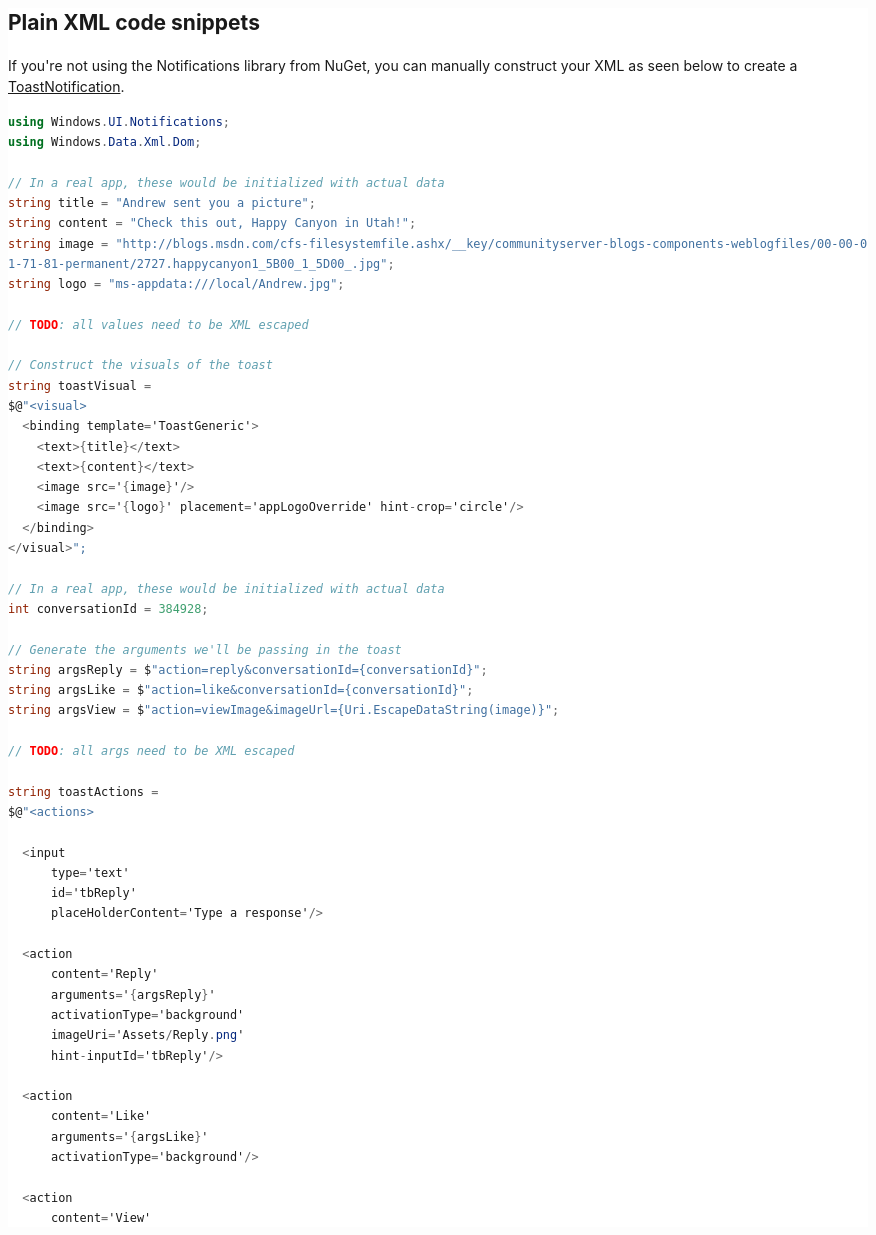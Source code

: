 


## Plain XML code snippets

If you're not using the Notifications library from NuGet, you can manually construct your XML as seen below to create a [ToastNotification](https://docs.microsoft.com/uwp/api/Windows.UI.Notifications.ToastNotification).

```csharp
using Windows.UI.Notifications;
using Windows.Data.Xml.Dom;

// In a real app, these would be initialized with actual data
string title = "Andrew sent you a picture";
string content = "Check this out, Happy Canyon in Utah!";
string image = "http://blogs.msdn.com/cfs-filesystemfile.ashx/__key/communityserver-blogs-components-weblogfiles/00-00-01-71-81-permanent/2727.happycanyon1_5B00_1_5D00_.jpg";
string logo = "ms-appdata:///local/Andrew.jpg";
 
// TODO: all values need to be XML escaped
 
// Construct the visuals of the toast
string toastVisual =
$@"<visual>
  <binding template='ToastGeneric'>
    <text>{title}</text>
    <text>{content}</text>
    <image src='{image}'/>
    <image src='{logo}' placement='appLogoOverride' hint-crop='circle'/>
  </binding>
</visual>";

// In a real app, these would be initialized with actual data
int conversationId = 384928;
 
// Generate the arguments we'll be passing in the toast
string argsReply = $"action=reply&conversationId={conversationId}";
string argsLike = $"action=like&conversationId={conversationId}";
string argsView = $"action=viewImage&imageUrl={Uri.EscapeDataString(image)}";
 
// TODO: all args need to be XML escaped
 
string toastActions =
$@"<actions>
 
  <input
      type='text'
      id='tbReply'
      placeHolderContent='Type a response'/>
 
  <action
      content='Reply'
      arguments='{argsReply}'
      activationType='background'
      imageUri='Assets/Reply.png'
      hint-inputId='tbReply'/>
 
  <action
      content='Like'
      arguments='{argsLike}'
      activationType='background'/>
 
  <action
      content='View'
```